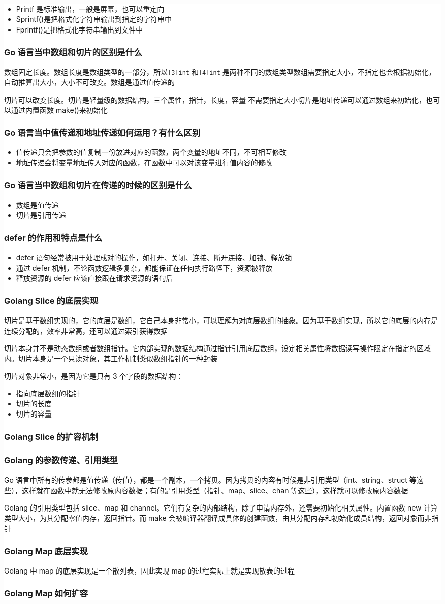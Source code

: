 - Printf 是标准输出，一般是屏幕，也可以重定向
- Sprintf()是把格式化字符串输出到指定的字符串中
- Fprintf()是把格式化字符串输出到文件中

### Go 语言当中数组和切片的区别是什么

数组固定长度。数组长度是数组类型的一部分，所以`[3]int` 和`[4]int` 是两种不同的数组类型数组需要指定大小，不指定也会根据初始化，自动推算出大小，大小不可改变。数组是通过值传递的

切片可以改变长度。切片是轻量级的数据结构，三个属性，指针，长度，容量
不需要指定大小切片是地址传递可以通过数组来初始化，也可以通过内置函数 make()来初始化

### Go 语言当中值传递和地址传递如何运用？有什么区别

- 值传递只会把参数的值复制一份放进对应的函数，两个变量的地址不同，不可相互修改
- 地址传递会将变量地址传入对应的函数，在函数中可以对该变量进行值内容的修改

### Go 语言当中数组和切片在传递的时候的区别是什么

- 数组是值传递
- 切片是引用传递


### defer 的作用和特点是什么

- defer 语句经常被用于处理成对的操作，如打开、关闭、连接、断开连接、加锁、释放锁
- 通过 defer 机制，不论函数逻辑多复杂，都能保证在任何执行路径下，资源被释放
- 释放资源的 defer 应该直接跟在请求资源的语句后


### Golang Slice 的底层实现

切片是基于数组实现的，它的底层是数组，它自己本身非常小，可以理解为对底层数组的抽象。因为基于数组实现，所以它的底层的内存是连续分配的，效率非常高，还可以通过索引获得数据

切片本身并不是动态数组或者数组指针。它内部实现的数据结构通过指针引用底层数组，设定相关属性将数据读写操作限定在指定的区域内。切片本身是一个只读对象，其工作机制类似数组指针的一种封装

切片对象非常小，是因为它是只有 3 个字段的数据结构：
- 指向底层数组的指针
- 切片的长度
- 切片的容量

### Golang Slice 的扩容机制

### Golang 的参数传递、引用类型

Go 语言中所有的传参都是值传递（传值），都是一个副本，一个拷贝。因为拷贝的内容有时候是非引用类型（int、string、struct 等这些），这样就在函数中就无法修改原内容数据；有的是引用类型（指针、map、slice、chan 等这些），这样就可以修改原内容数据

Golang 的引用类型包括 slice、map 和 channel。它们有复杂的内部结构，除了申请内存外，还需要初始化相关属性。内置函数 new 计算类型大小，为其分配零值内存，返回指针。而 make 会被编译器翻译成具体的创建函数，由其分配内存和初始化成员结构，返回对象而非指针

### Golang Map 底层实现

Golang 中 map 的底层实现是一个散列表，因此实现 map 的过程实际上就是实现散表的过程

### Golang Map 如何扩容
